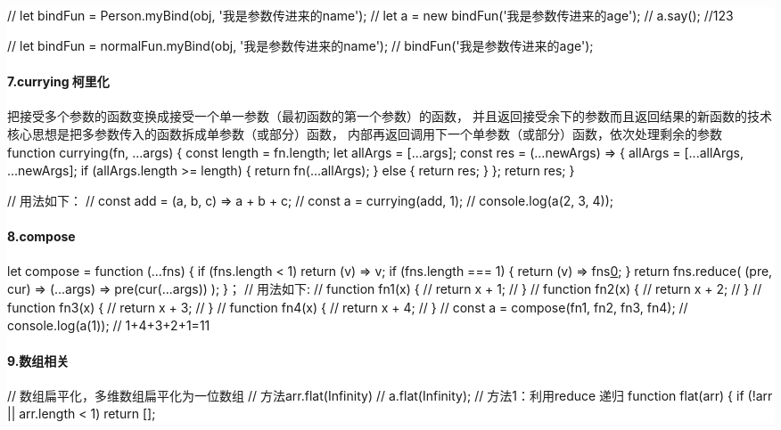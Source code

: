 // let bindFun = Person.myBind(obj, '我是参数传进来的name');
// let a = new bindFun('我是参数传进来的age');
// a.say(); //123

// let bindFun = normalFun.myBind(obj, '我是参数传进来的name');
// bindFun('我是参数传进来的age');
#### 7.currying 柯里化
把接受多个参数的函数变换成接受一个单一参数（最初函数的第一个参数）的函数，
并且返回接受余下的参数而且返回结果的新函数的技术
核心思想是把多参数传入的函数拆成单参数（或部分）函数，
内部再返回调用下一个单参数（或部分）函数，依次处理剩余的参数
function currying(fn, ...args) {
  const length = fn.length;
  let allArgs = [...args];
  const res = (...newArgs) => {
    allArgs = [...allArgs, ...newArgs];
    if (allArgs.length >= length) {
      return fn(...allArgs);
    } else {
      return res;
    }
  };
  return res;
}

// 用法如下：
// const add = (a, b, c) => a + b + c;
// const a = currying(add, 1);
// console.log(a(2, 3, 4));
#### 8.compose
let compose = function (...fns) {
  if (fns.length < 1) return (v) => v;
  if (fns.length === 1) {
    return (v) => fns[0](v);
  }
  return fns.reduce(
    (pre, cur) =>
      (...args) =>
        pre(cur(...args))
  );
}；
// 用法如下:
// function fn1(x) {
//   return x + 1;
// }
// function fn2(x) {
//   return x + 2;
// }
// function fn3(x) {
//   return x + 3;
// }
// function fn4(x) {
//   return x + 4;
// }
// const a = compose(fn1, fn2, fn3, fn4);
// console.log(a(1)); // 1+4+3+2+1=11
#### 9.数组相关
// 数组扁平化，多维数组扁平化为一位数组
// 方法arr.flat(Infinity)
// a.flat(Infinity);
// 方法1：利用reduce 递归
function flat(arr) {
  if (!arr || arr.length < 1) return [];